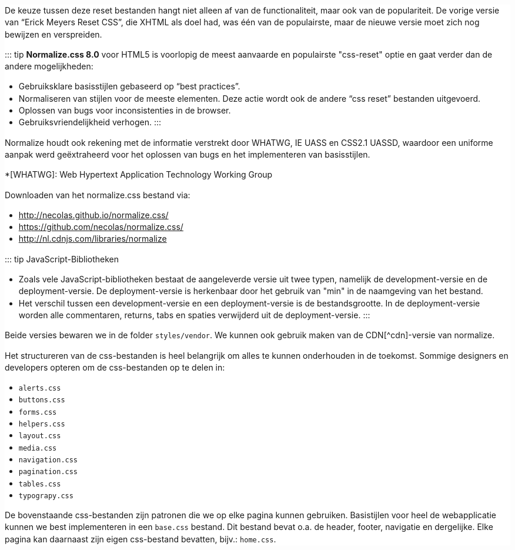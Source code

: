 De keuze tussen deze reset bestanden hangt niet alleen af van de functionaliteit, maar ook van de populariteit. De vorige versie van “Erick Meyers Reset CSS”, die XHTML als doel had, was één van de populairste, maar de nieuwe versie moet zich nog bewijzen en verspreiden.

::: tip
**Normalize.css 8.0** voor HTML5 is voorlopig de meest aanvaarde en populairste "css-reset" optie en gaat verder dan de andere mogelijkheden:
- Gebruiksklare basisstijlen gebaseerd op “best practices”.
- Normaliseren van stijlen voor de meeste elementen. Deze actie wordt ook de andere “css reset” bestanden uitgevoerd.
- Oplossen van bugs voor inconsistenties in de browser.
- Gebruiksvriendelijkheid verhogen.
:::

Normalize houdt ook rekening met de informatie verstrekt door WHATWG, IE UASS en CSS2.1 UASSD, waardoor een uniforme aanpak werd geëxtraheerd voor het oplossen van bugs en het implementeren van basisstijlen. 

*[WHATWG]: Web Hypertext Application Technology Working Group

Downloaden van het normalize.css bestand via:

- <http://necolas.github.io/normalize.css/>
- <https://github.com/necolas/normalize.css/>
- <http://nl.cdnjs.com/libraries/normalize>

::: tip JavaScript-Bibliotheken
- Zoals vele JavaScript-bibliotheken bestaat de aangeleverde versie uit twee typen, namelijk de development-versie en de deployment-versie. De deployment-versie is herkenbaar door het gebruik van "min" in de naamgeving van het bestand. 
- Het verschil tussen een development-versie en een deployment-versie is de bestandsgrootte. In de deployment-versie worden alle commentaren, returns, tabs en spaties verwijderd uit de deployment-versie.
:::

Beide versies bewaren we in de folder `styles/vendor`. We kunnen ook gebruik maken van de CDN[^cdn]-versie van normalize.

Het structureren van de css-bestanden is heel belangrijk om alles te kunnen onderhouden in de toekomst. Sommige designers en developers opteren om de css-bestanden op te delen in:

- `alerts.css`
- `buttons.css`
- `forms.css`
- `helpers.css`
- `layout.css`
- `media.css`
- `navigation.css`
- `pagination.css`
- `tables.css`
- `typograpy.css`

De bovenstaande css-bestanden zijn patronen die we op elke pagina kunnen gebruiken. Basistijlen voor heel de webapplicatie kunnen we best implementeren in een `base.css` bestand. Dit bestand bevat o.a. de header, footer, navigatie en dergelijke. Elke pagina kan daarnaast zijn eigen css-bestand bevatten, bijv.: `home.css`.
